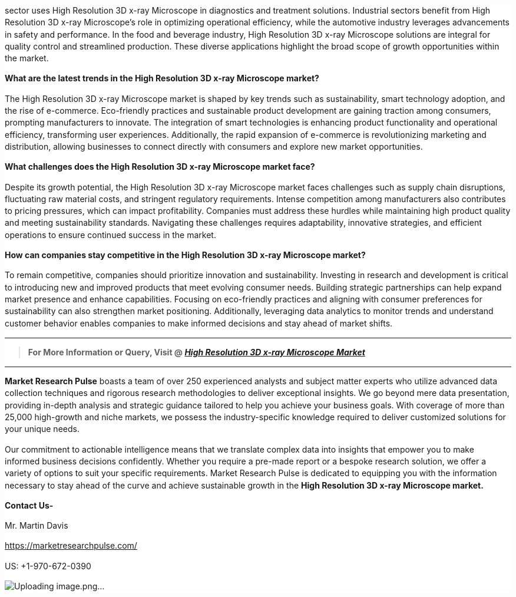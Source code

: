 sector uses High Resolution 3D x-ray Microscope in diagnostics and treatment solutions. Industrial sectors benefit from High Resolution 3D x-ray Microscope&rsquo;s role in optimizing operational efficiency, while the automotive industry leverages advancements in safety and performance. In the food and beverage industry, High Resolution 3D x-ray Microscope solutions are integral for quality control and streamlined production. These diverse applications highlight the broad scope of growth opportunities within the market.</p><p><strong>What are the latest trends in the High Resolution 3D x-ray Microscope market?</strong></p><p>The High Resolution 3D x-ray Microscope market is shaped by key trends such as sustainability, smart technology adoption, and the rise of e-commerce. Eco-friendly practices and sustainable product development are gaining traction among consumers, prompting manufacturers to innovate. The integration of smart technologies is enhancing product functionality and operational efficiency, transforming user experiences. Additionally, the rapid expansion of e-commerce is revolutionizing marketing and distribution, allowing businesses to connect directly with consumers and explore new market opportunities.</p><p><strong>What challenges does the High Resolution 3D x-ray Microscope market face?</strong></p><p>Despite its growth potential, the High Resolution 3D x-ray Microscope market faces challenges such as supply chain disruptions, fluctuating raw material costs, and stringent regulatory requirements. Intense competition among manufacturers also contributes to pricing pressures, which can impact profitability. Companies must address these hurdles while maintaining high product quality and meeting sustainability standards. Navigating these challenges requires adaptability, innovative strategies, and efficient operations to ensure continued success in the market.</p><p><strong>How can companies stay competitive in the High Resolution 3D x-ray Microscope market?</strong></p><p>To remain competitive, companies should prioritize innovation and sustainability. Investing in research and development is critical to introducing new and improved products that meet evolving consumer needs. Building strategic partnerships can help expand market presence and enhance capabilities. Focusing on eco-friendly practices and aligning with consumer preferences for sustainability can also strengthen market positioning. Additionally, leveraging data analytics to monitor trends and understand customer behavior enables companies to make informed decisions and stay ahead of market shifts.</p><hr /><blockquote><p><strong>For More Information or Query, Visit @&nbsp;<em><a href="https://marketresearchpulse.com/report/34842/high-resolution-3d-x-ray-microscope-market?utm_source=Linkedin&utm_medium=0116">High Resolution 3D x-ray Microscope Market</a></em></strong></p></blockquote><hr /><p><strong>Market Research Pulse</strong> boasts a team of over 250 experienced analysts and subject matter experts who utilize advanced data collection techniques and rigorous research methodologies to deliver exceptional insights. We go beyond mere data presentation, providing in-depth analysis and strategic guidance tailored to help you achieve your business goals. With coverage of more than 25,000 high-growth and niche markets, we possess the industry-specific knowledge required to deliver customized solutions for your unique needs.</p><p>Our commitment to actionable intelligence means that we translate complex data into insights that empower you to make informed business decisions confidently. Whether you require a pre-made report or a bespoke research solution, we offer a variety of options to suit your specific requirements. Market Research Pulse is dedicated to equipping you with the information necessary to stay ahead of the curve and achieve sustainable growth in the <strong>High Resolution 3D x-ray Microscope market.</strong></p><p><strong>Contact Us-</strong></p><p>Mr. Martin Davis</p><p>https://marketresearchpulse.com/</p><p>US: +1-970-672-0390</p>
![Uploading image.png…]()
